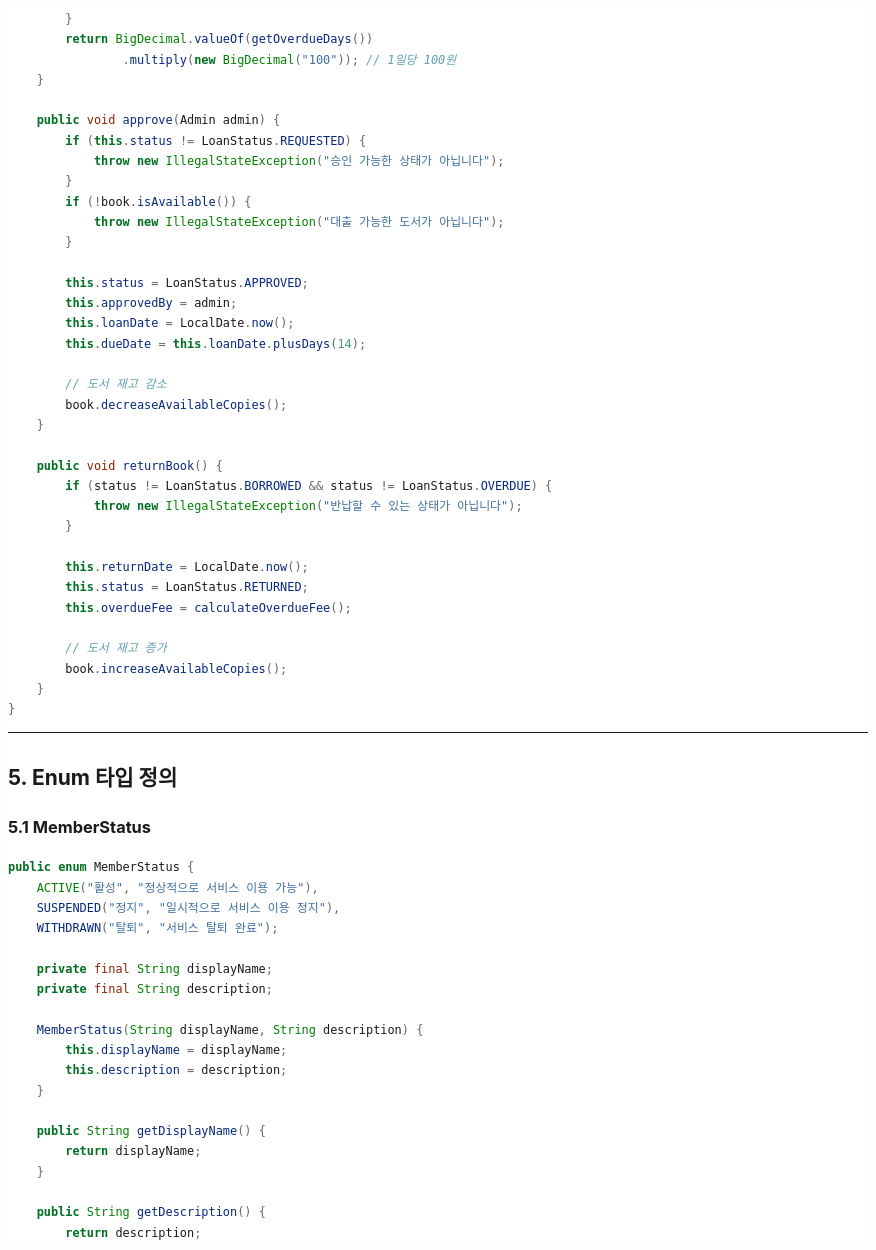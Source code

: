 ```java
        }
        return BigDecimal.valueOf(getOverdueDays())
                .multiply(new BigDecimal("100")); // 1일당 100원
    }

    public void approve(Admin admin) {
        if (this.status != LoanStatus.REQUESTED) {
            throw new IllegalStateException("승인 가능한 상태가 아닙니다");
        }
        if (!book.isAvailable()) {
            throw new IllegalStateException("대출 가능한 도서가 아닙니다");
        }
        
        this.status = LoanStatus.APPROVED;
        this.approvedBy = admin;
        this.loanDate = LocalDate.now();
        this.dueDate = this.loanDate.plusDays(14);
        
        // 도서 재고 감소
        book.decreaseAvailableCopies();
    }

    public void returnBook() {
        if (status != LoanStatus.BORROWED && status != LoanStatus.OVERDUE) {
            throw new IllegalStateException("반납할 수 있는 상태가 아닙니다");
        }
        
        this.returnDate = LocalDate.now();
        this.status = LoanStatus.RETURNED;
        this.overdueFee = calculateOverdueFee();
        
        // 도서 재고 증가
        book.increaseAvailableCopies();
    }
}
```

---

## 5. Enum 타입 정의

### 5.1 MemberStatus
```java
public enum MemberStatus {
    ACTIVE("활성", "정상적으로 서비스 이용 가능"),
    SUSPENDED("정지", "일시적으로 서비스 이용 정지"),
    WITHDRAWN("탈퇴", "서비스 탈퇴 완료");

    private final String displayName;
    private final String description;

    MemberStatus(String displayName, String description) {
        this.displayName = displayName;
        this.description = description;
    }

    public String getDisplayName() {
        return displayName;
    }

    public String getDescription() {
        return description;
```